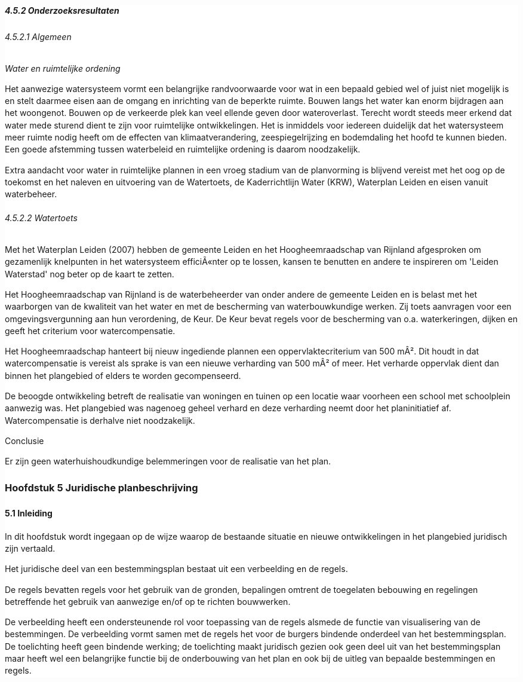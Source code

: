 ##### 4\.5\.2 Onderzoeksresultaten

###### 4\.5\.2\.1 Algemeen

*Water en ruimtelijke ordening*

Het aanwezige watersysteem vormt een belangrijke randvoorwaarde voor wat in een bepaald gebied wel of juist niet mogelijk is en stelt daarmee eisen aan de omgang en inrichting van de beperkte ruimte. Bouwen langs het water kan enorm bijdragen aan het woongenot. Bouwen op de verkeerde plek kan veel ellende geven door wateroverlast. Terecht wordt steeds meer erkend dat water mede sturend dient te zijn voor ruimtelijke ontwikkelingen. Het is inmiddels voor iedereen duidelijk dat het watersysteem meer ruimte nodig heeft om de effecten van klimaatverandering, zeespiegelrijzing en bodemdaling het hoofd te kunnen bieden. Een goede afstemming tussen waterbeleid en ruimtelijke ordening is daarom noodzakelijk.

Extra aandacht voor water in ruimtelijke plannen in een vroeg stadium van de planvorming is blijvend vereist met het oog op de toekomst en het naleven en uitvoering van de Watertoets, de Kaderrichtlijn Water (KRW), Waterplan Leiden en eisen vanuit waterbeheer.

###### 4\.5\.2\.2 Watertoets

Met het Waterplan Leiden (2007\) hebben de gemeente Leiden en het Hoogheemraadschap van Rijnland afgesproken om gezamenlijk knelpunten in het watersysteem efficiÃ«nter op te lossen, kansen te benutten en andere te inspireren om 'Leiden Waterstad' nog beter op de kaart te zetten.

Het Hoogheemraadschap van Rijnland is de waterbeheerder van onder andere de gemeente Leiden en is belast met het waarborgen van de kwaliteit van het water en met de bescherming van waterbouwkundige werken. Zij toets aanvragen voor een omgevingsvergunning aan hun verordening, de Keur. De Keur bevat regels voor de bescherming van o.a. waterkeringen, dijken en geeft het criterium voor watercompensatie.

Het Hoogheemraadschap hanteert bij nieuw ingediende plannen een oppervlaktecriterium van 500 mÂ². Dit houdt in dat watercompensatie is vereist als sprake is van een nieuwe verharding van 500 mÂ² of meer. Het verharde oppervlak dient dan binnen het plangebied of elders te worden gecompenseerd.

De beoogde ontwikkeling betreft de realisatie van woningen en tuinen op een locatie waar voorheen een school met schoolplein aanwezig was. Het plangebied was nagenoeg geheel verhard en deze verharding neemt door het planinitiatief af. Watercompensatie is derhalve niet noodzakelijk.

Conclusie

Er zijn geen waterhuishoudkundige belemmeringen voor de realisatie van het plan.

### Hoofdstuk 5 Juridische planbeschrijving

#### 5\.1 Inleiding

In dit hoofdstuk wordt ingegaan op de wijze waarop de bestaande situatie en nieuwe ontwikkelingen in het plangebied juridisch zijn vertaald.

Het juridische deel van een bestemmingsplan bestaat uit een verbeelding en de regels.

De regels bevatten regels voor het gebruik van de gronden, bepalingen omtrent de toegelaten bebouwing en regelingen betreffende het gebruik van aanwezige en/of op te richten bouwwerken.

De verbeelding heeft een ondersteunende rol voor toepassing van de regels alsmede de functie van visualisering van de bestemmingen. De verbeelding vormt samen met de regels het voor de burgers bindende onderdeel van het bestemmingsplan. De toelichting heeft geen bindende werking; de toelichting maakt juridisch gezien ook geen deel uit van het bestemmingsplan maar heeft wel een belangrijke functie bij de onderbouwing van het plan en ook bij de uitleg van bepaalde bestemmingen en regels.
